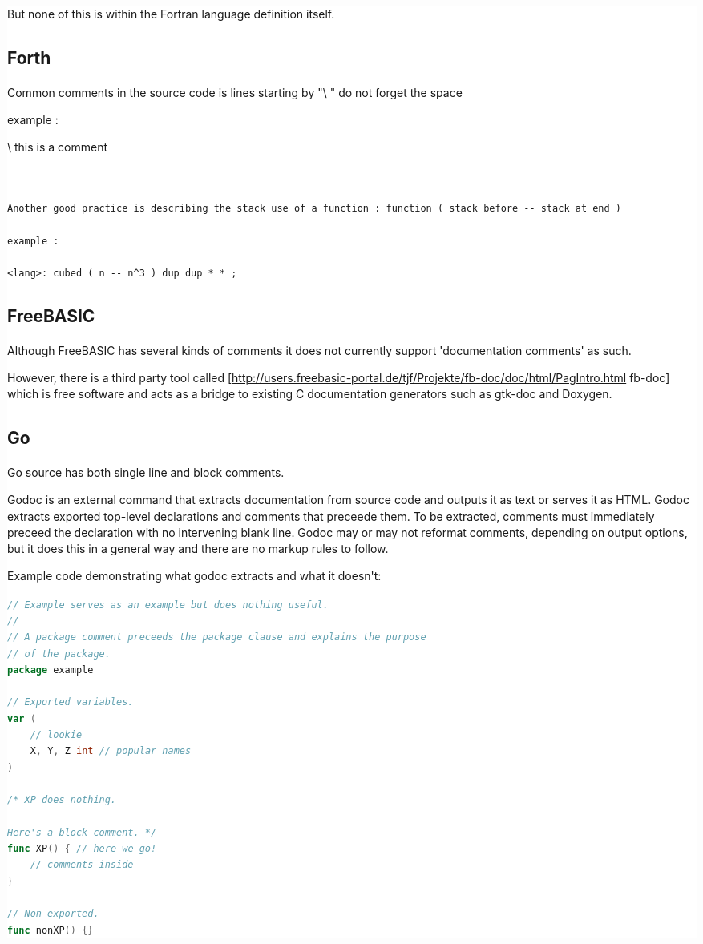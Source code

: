 But none of this is within the Fortran language definition itself.


## Forth

Common comments in the source code is lines starting by "\ " do not forget the space

example :

<lang>\ this is a comment
```


Another good practice is describing the stack use of a function : function ( stack before -- stack at end ) 

example :

<lang>: cubed ( n -- n^3 ) dup dup * * ; 
```



## FreeBASIC

Although FreeBASIC has several kinds of comments it does not currently support 'documentation comments' as such.

However, there is a third party tool called [http://users.freebasic-portal.de/tjf/Projekte/fb-doc/doc/html/PagIntro.html fb-doc] which is free software and acts as a bridge to existing C documentation generators such as gtk-doc and Doxygen.


## Go

Go source has both single line and block comments.

Godoc is an external command that extracts documentation from source code and outputs it as text or serves it as HTML.  Godoc extracts exported top-level declarations and comments that preceede them.  To be extracted, comments must immediately preceed the declaration with no intervening blank line.  Godoc may or may not reformat comments, depending on output options, but it does this in a general way and there are no markup rules to follow.

Example code demonstrating what godoc extracts and what it doesn't:

```go
// Example serves as an example but does nothing useful.
//
// A package comment preceeds the package clause and explains the purpose
// of the package.
package example

// Exported variables.
var (
    // lookie
    X, Y, Z int // popular names
)

/* XP does nothing.

Here's a block comment. */
func XP() { // here we go!
    // comments inside
}

// Non-exported.
func nonXP() {}

```